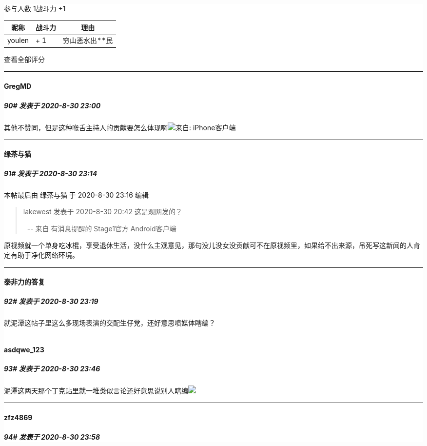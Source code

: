  参与人数 1战斗力 +1

|昵称|战斗力|理由|
|----|---|---|
| youlen| + 1|穷山恶水出**民|


查看全部评分


-----

####  GregMD  
##### 90#       发表于 2020-8-30 23:00


其他不赞同，但是这种喉舌主持人的贡献要怎么体现啊<img src="https://static.saraba1st.com/image/smiley/face2017/047.png" referrerpolicy="no-referrer">来自: iPhone客户端


-----

####  绿茶与猫  
##### 91#       发表于 2020-8-30 23:14


 本帖最后由 绿茶与猫 于 2020-8-30 23:16 编辑 
<blockquote>lakewest 发表于 2020-8-30 20:42
这是观网发的？


  -- 来自 有消息提醒的 Stage1官方 Android客户端</blockquote>

原视频就一个单身吃冰棍，享受退休生活，没什么主观意见，那句没儿没女没贡献可不在原视频里，如果给不出来源，吊死写这新闻的人肯定有助于净化网络环境。


-----

####  泰非力的答复  
##### 92#       发表于 2020-8-30 23:19


就泥潭这帖子里这么多现场表演的交配生仔党，还好意思喷媒体瞎编？


-----

####  asdqwe_123  
##### 93#       发表于 2020-8-30 23:46


泥潭这两天那个丁克贴里就一堆类似言论还好意思说别人瞎编<img src="https://static.saraba1st.com/image/smiley/face2017/049.png" referrerpolicy="no-referrer">


-----

####  zfz4869  
##### 94#       发表于 2020-8-30 23:58
